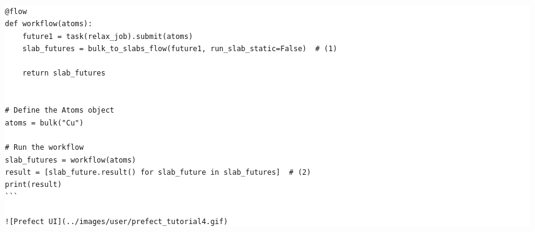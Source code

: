 
    @flow
    def workflow(atoms):
        future1 = task(relax_job).submit(atoms)
        slab_futures = bulk_to_slabs_flow(future1, run_slab_static=False)  # (1)

        return slab_futures


    # Define the Atoms object
    atoms = bulk("Cu")

    # Run the workflow
    slab_futures = workflow(atoms)
    result = [slab_future.result() for slab_future in slab_futures]  # (2)
    print(result)
    ```

    ![Prefect UI](../images/user/prefect_tutorial4.gif)
